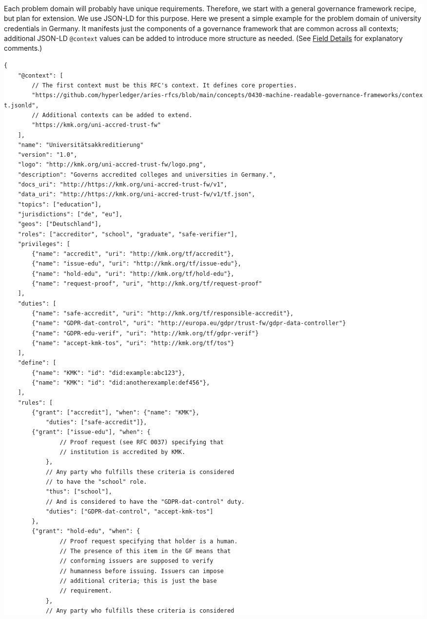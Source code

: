 Each problem domain will probably have unique requirements. Therefore, we start with a general governance framework recipe, but plan for extension. We use JSON-LD for this purpose. Here we present a simple example for the problem domain of university credentials in Germany. It manifests just the components of a governance framework that are common across all contexts; additional JSON-LD `@context` values can be added to introduce more structure as needed. (See [Field Details](#field-details) for explanatory comments.)

```jsonc
{
    "@context": [
        // The first context must be this RFC's context. It defines core properties.
        "https://github.com/hyperledger/aries-rfcs/blob/main/concepts/0430-machine-readable-governance-frameworks/context.jsonld", 
        // Additional contexts can be added to extend.
        "https://kmk.org/uni-accred-trust-fw"
    ],
    "name": "Universitätsakkreditierung"
    "version": "1.0",
    "logo": "http://kmk.org/uni-accred-trust-fw/logo.png",
    "description": "Governs accredited colleges and universities in Germany.",
    "docs_uri": "http://https://kmk.org/uni-accred-trust-fw/v1",
    "data_uri": "http://https://kmk.org/uni-accred-trust-fw/v1/tf.json",
    "topics": ["education"],
    "jurisdictions": ["de", "eu"],
    "geos": ["Deutschland"],
    "roles": ["accreditor", "school", "graduate", "safe-verifier"],
    "privileges": [
        {"name": "accredit", "uri": "http://kmk.org/tf/accredit"},
        {"name": "issue-edu", "uri": "http://kmk.org/tf/issue-edu"},
        {"name": "hold-edu", "uri": "http://kmk.org/tf/hold-edu"},
        {"name": "request-proof", "uri", "http://kmk.org/tf/request-proof"
    ],
    "duties": [
        {"name": "safe-accredit", "uri": "http://kmk.org/tf/responsible-accredit"},
        {"name": "GDPR-dat-control", "uri": "http://europa.eu/gdpr/trust-fw/gdpr-data-controller"}
        {"name": "GDPR-edu-verif", "uri": "http://kmk.org/tf/gdpr-verif"}
        {"name": "accept-kmk-tos", "uri": "http://kmk.org/tf/tos"}
    ],
    "define": [
        {"name": "KMK": "id": "did:example:abc123"},
        {"name": "KMK": "id": "did:anotherexample:def456"},
    ], 
    "rules": [
        {"grant": ["accredit"], "when": {"name": "KMK"},
            "duties": ["safe-accredit"]},
        {"grant": ["issue-edu"], "when": {
                // Proof request (see RFC 0037) specifying that
                // institution is accredited by KMK.
            },
            // Any party who fulfills these criteria is considered
            // to have the "school" role.
            "thus": ["school"],
            // And is considered to have the "GDPR-dat-control" duty.
            "duties": ["GDPR-dat-control", "accept-kmk-tos"]
        },
        {"grant": "hold-edu", "when": {
                // Proof request specifying that holder is a human.
                // The presence of this item in the GF means that
                // conforming issuers are supposed to verify
                // humanness before issuing. Issuers can impose
                // additional criteria; this is just the base
                // requirement.
            },
            // Any party who fulfills these criteria is considered
```